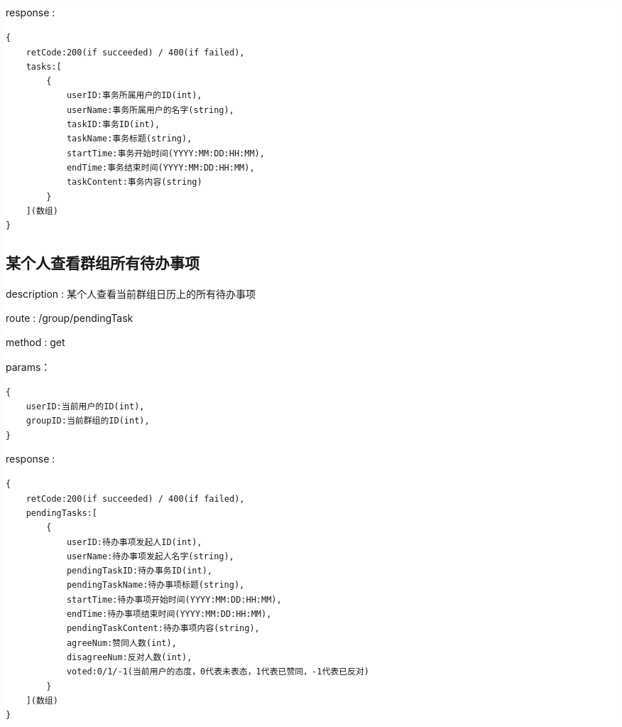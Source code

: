 response : 

```
{
	retCode:200(if succeeded) / 400(if failed),
	tasks:[
		{
			userID:事务所属用户的ID(int),
			userName:事务所属用户的名字(string),
			taskID:事务ID(int),
			taskName:事务标题(string),
			startTime:事务开始时间(YYYY:MM:DD:HH:MM),
			endTime:事务结束时间(YYYY:MM:DD:HH:MM),
			taskContent:事务内容(string)
		}
	](数组)
}
```

## 某个人查看群组所有待办事项

description : 某个人查看当前群组日历上的所有待办事项

route : /group/pendingTask

method : get

params：

```
{
	userID:当前用户的ID(int),
	groupID:当前群组的ID(int),
}
```

response : 

```
{
	retCode:200(if succeeded) / 400(if failed),
	pendingTasks:[
		{
			userID:待办事项发起人ID(int),
			userName:待办事项发起人名字(string),
			pendingTaskID:待办事务ID(int),
			pendingTaskName:待办事项标题(string),
			startTime:待办事项开始时间(YYYY:MM:DD:HH:MM),
			endTime:待办事项结束时间(YYYY:MM:DD:HH:MM),
			pendingTaskContent:待办事项内容(string),
			agreeNum:赞同人数(int),
			disagreeNum:反对人数(int),
			voted:0/1/-1(当前用户的态度，0代表未表态，1代表已赞同，-1代表已反对)
		}
	](数组)
}
```
